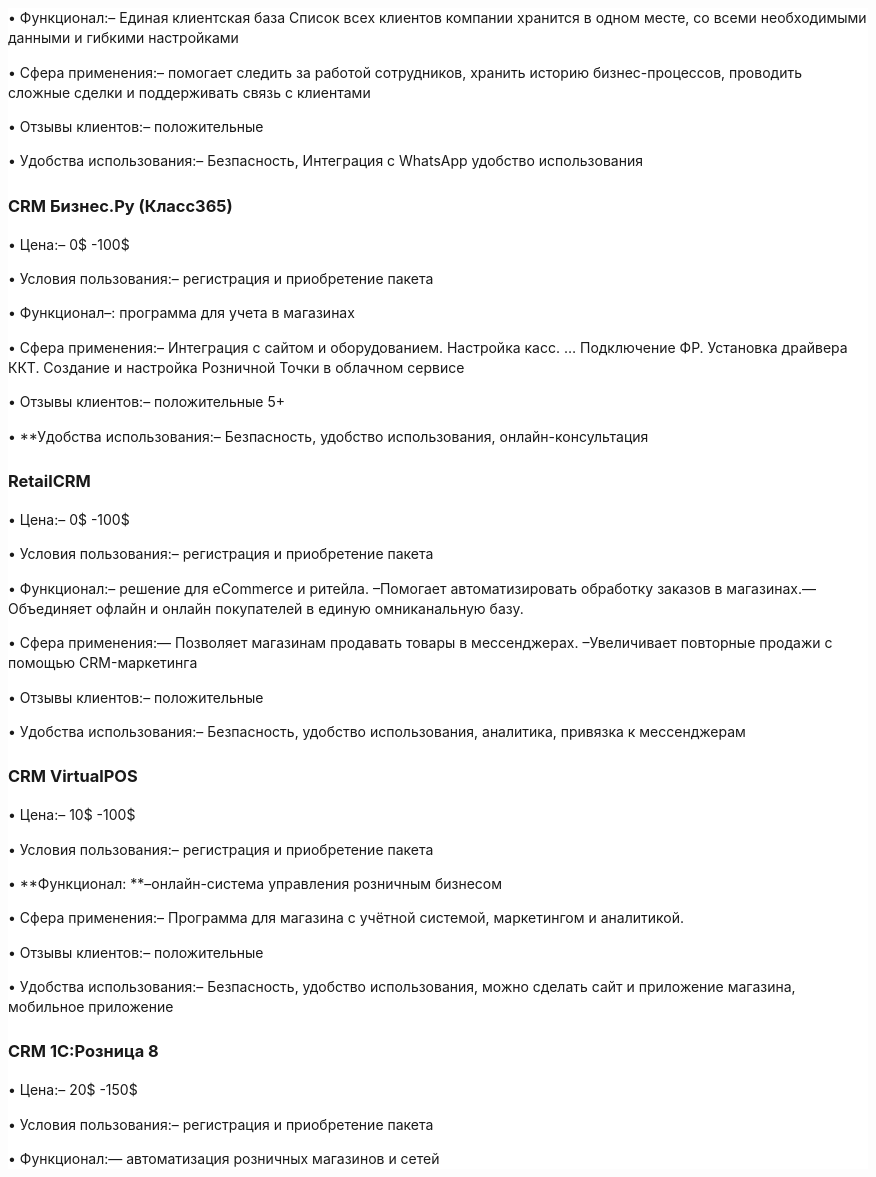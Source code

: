 • Функционал:– Единая клиентская база Список всех клиентов компании хранится в одном месте, со всеми необходимыми данными и гибкими настройками

• Сфера применения:– помогает следить за работой сотрудников, хранить историю бизнес-процессов, проводить сложные сделки и поддерживать связь с клиентами

• Отзывы клиентов:– положительные

• Удобства использования:– Безпасность, Интеграция с WhatsApp удобство использования

### CRM Бизнес.Ру (Класс365)
• Цена:– 0$ -100$

• Условия пользования:– регистрация и приобретение пакета

• Функционал–: программа для учета в магазинах

• Сфера применения:– Интеграция с сайтом и оборудованием. Настройка касс. … Подключение ФР. Установка драйвера ККТ. Создание и настройка Розничной Точки в облачном сервисе

• Отзывы клиентов:– положительные 5+

• **Удобства использования:– Безпасность, удобство использования, онлайн-консультация

### RetailCRM
• Цена:– 0$ -100$

• Условия пользования:– регистрация и приобретение пакета

• Функционал:– решение для eCommerce и ритейла. –Помогает автоматизировать обработку заказов в магазинах.—Объединяет офлайн и онлайн покупателей в единую омниканальную базу.

• Сфера применения:— Позволяет магазинам продавать товары в мессенджерах. –Увеличивает повторные продажи с помощью CRM-маркетинга

• Отзывы клиентов:– положительные

• Удобства использования:– Безпасность, удобство использования, аналитика, привязка к мессенджерам

### CRM VirtualPOS
• Цена:– 10$ -100$

• Условия пользования:– регистрация и приобретение пакета

• **Функционал: **–онлайн-система управления розничным бизнесом

• Сфера применения:– Программа для магазина с учётной системой, маркетингом и аналитикой.

• Отзывы клиентов:– положительные

• Удобства использования:– Безпасность, удобство использования, можно сделать сайт и приложение магазина, мобильное приложение

### CRM 1С:Розница 8
• Цена:– 20$ -150$

• Условия пользования:– регистрация и приобретение пакета

• Функционал:— автоматизация розничных магазинов и сетей
